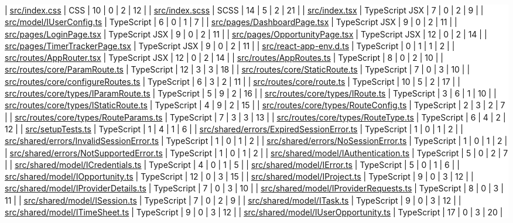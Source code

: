 | [src/index.css](/src/index.css) | CSS | 10 | 0 | 2 | 12 |
| [src/index.scss](/src/index.scss) | SCSS | 14 | 5 | 2 | 21 |
| [src/index.tsx](/src/index.tsx) | TypeScript JSX | 7 | 0 | 2 | 9 |
| [src/model/IUserConfig.ts](/src/model/IUserConfig.ts) | TypeScript | 6 | 0 | 1 | 7 |
| [src/pages/DashboardPage.tsx](/src/pages/DashboardPage.tsx) | TypeScript JSX | 9 | 0 | 2 | 11 |
| [src/pages/LoginPage.tsx](/src/pages/LoginPage.tsx) | TypeScript JSX | 9 | 0 | 2 | 11 |
| [src/pages/OpportunityPage.tsx](/src/pages/OpportunityPage.tsx) | TypeScript JSX | 12 | 0 | 2 | 14 |
| [src/pages/TimerTrackerPage.tsx](/src/pages/TimerTrackerPage.tsx) | TypeScript JSX | 9 | 0 | 2 | 11 |
| [src/react-app-env.d.ts](/src/react-app-env.d.ts) | TypeScript | 0 | 1 | 1 | 2 |
| [src/routes/AppRouter.tsx](/src/routes/AppRouter.tsx) | TypeScript JSX | 12 | 0 | 2 | 14 |
| [src/routes/AppRoutes.ts](/src/routes/AppRoutes.ts) | TypeScript | 8 | 0 | 2 | 10 |
| [src/routes/core/ParamRoute.ts](/src/routes/core/ParamRoute.ts) | TypeScript | 12 | 3 | 3 | 18 |
| [src/routes/core/StaticRoute.ts](/src/routes/core/StaticRoute.ts) | TypeScript | 7 | 0 | 3 | 10 |
| [src/routes/core/configureRoutes.ts](/src/routes/core/configureRoutes.ts) | TypeScript | 6 | 3 | 2 | 11 |
| [src/routes/core/route.ts](/src/routes/core/route.ts) | TypeScript | 10 | 5 | 2 | 17 |
| [src/routes/core/types/IParamRoute.ts](/src/routes/core/types/IParamRoute.ts) | TypeScript | 5 | 9 | 2 | 16 |
| [src/routes/core/types/IRoute.ts](/src/routes/core/types/IRoute.ts) | TypeScript | 3 | 6 | 1 | 10 |
| [src/routes/core/types/IStaticRoute.ts](/src/routes/core/types/IStaticRoute.ts) | TypeScript | 4 | 9 | 2 | 15 |
| [src/routes/core/types/RouteConfig.ts](/src/routes/core/types/RouteConfig.ts) | TypeScript | 2 | 3 | 2 | 7 |
| [src/routes/core/types/RouteParams.ts](/src/routes/core/types/RouteParams.ts) | TypeScript | 7 | 3 | 3 | 13 |
| [src/routes/core/types/RouteType.ts](/src/routes/core/types/RouteType.ts) | TypeScript | 6 | 4 | 2 | 12 |
| [src/setupTests.ts](/src/setupTests.ts) | TypeScript | 1 | 4 | 1 | 6 |
| [src/shared/errors/ExpiredSessionError.ts](/src/shared/errors/ExpiredSessionError.ts) | TypeScript | 1 | 0 | 1 | 2 |
| [src/shared/errors/InvalidSessionError.ts](/src/shared/errors/InvalidSessionError.ts) | TypeScript | 1 | 0 | 1 | 2 |
| [src/shared/errors/NoSessionError.ts](/src/shared/errors/NoSessionError.ts) | TypeScript | 1 | 0 | 1 | 2 |
| [src/shared/errors/NotSupportedError.ts](/src/shared/errors/NotSupportedError.ts) | TypeScript | 1 | 0 | 1 | 2 |
| [src/shared/model/IAuthentication.ts](/src/shared/model/IAuthentication.ts) | TypeScript | 5 | 0 | 2 | 7 |
| [src/shared/model/ICredentials.ts](/src/shared/model/ICredentials.ts) | TypeScript | 4 | 0 | 1 | 5 |
| [src/shared/model/IError.ts](/src/shared/model/IError.ts) | TypeScript | 5 | 0 | 1 | 6 |
| [src/shared/model/IOpportunity.ts](/src/shared/model/IOpportunity.ts) | TypeScript | 12 | 0 | 3 | 15 |
| [src/shared/model/IProject.ts](/src/shared/model/IProject.ts) | TypeScript | 9 | 0 | 3 | 12 |
| [src/shared/model/IProviderDetails.ts](/src/shared/model/IProviderDetails.ts) | TypeScript | 7 | 0 | 3 | 10 |
| [src/shared/model/IProviderRequests.ts](/src/shared/model/IProviderRequests.ts) | TypeScript | 8 | 0 | 3 | 11 |
| [src/shared/model/ISession.ts](/src/shared/model/ISession.ts) | TypeScript | 7 | 0 | 2 | 9 |
| [src/shared/model/ITask.ts](/src/shared/model/ITask.ts) | TypeScript | 9 | 0 | 3 | 12 |
| [src/shared/model/ITimeSheet.ts](/src/shared/model/ITimeSheet.ts) | TypeScript | 9 | 0 | 3 | 12 |
| [src/shared/model/IUserOpportunity.ts](/src/shared/model/IUserOpportunity.ts) | TypeScript | 17 | 0 | 3 | 20 |
